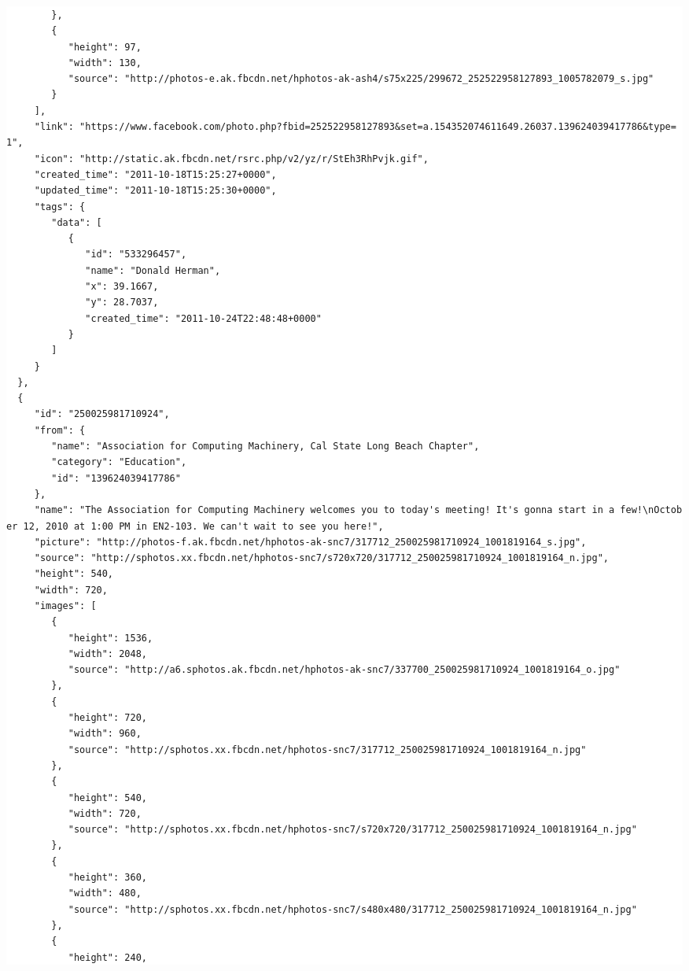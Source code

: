             },
            {
               "height": 97,
               "width": 130,
               "source": "http://photos-e.ak.fbcdn.net/hphotos-ak-ash4/s75x225/299672_252522958127893_1005782079_s.jpg"
            }
         ],
         "link": "https://www.facebook.com/photo.php?fbid=252522958127893&set=a.154352074611649.26037.139624039417786&type=1",
         "icon": "http://static.ak.fbcdn.net/rsrc.php/v2/yz/r/StEh3RhPvjk.gif",
         "created_time": "2011-10-18T15:25:27+0000",
         "updated_time": "2011-10-18T15:25:30+0000",
         "tags": {
            "data": [
               {
                  "id": "533296457",
                  "name": "Donald Herman",
                  "x": 39.1667,
                  "y": 28.7037,
                  "created_time": "2011-10-24T22:48:48+0000"
               }
            ]
         }
      },
      {
         "id": "250025981710924",
         "from": {
            "name": "Association for Computing Machinery, Cal State Long Beach Chapter",
            "category": "Education",
            "id": "139624039417786"
         },
         "name": "The Association for Computing Machinery welcomes you to today's meeting! It's gonna start in a few!\nOctober 12, 2010 at 1:00 PM in EN2-103. We can't wait to see you here!",
         "picture": "http://photos-f.ak.fbcdn.net/hphotos-ak-snc7/317712_250025981710924_1001819164_s.jpg",
         "source": "http://sphotos.xx.fbcdn.net/hphotos-snc7/s720x720/317712_250025981710924_1001819164_n.jpg",
         "height": 540,
         "width": 720,
         "images": [
            {
               "height": 1536,
               "width": 2048,
               "source": "http://a6.sphotos.ak.fbcdn.net/hphotos-ak-snc7/337700_250025981710924_1001819164_o.jpg"
            },
            {
               "height": 720,
               "width": 960,
               "source": "http://sphotos.xx.fbcdn.net/hphotos-snc7/317712_250025981710924_1001819164_n.jpg"
            },
            {
               "height": 540,
               "width": 720,
               "source": "http://sphotos.xx.fbcdn.net/hphotos-snc7/s720x720/317712_250025981710924_1001819164_n.jpg"
            },
            {
               "height": 360,
               "width": 480,
               "source": "http://sphotos.xx.fbcdn.net/hphotos-snc7/s480x480/317712_250025981710924_1001819164_n.jpg"
            },
            {
               "height": 240,